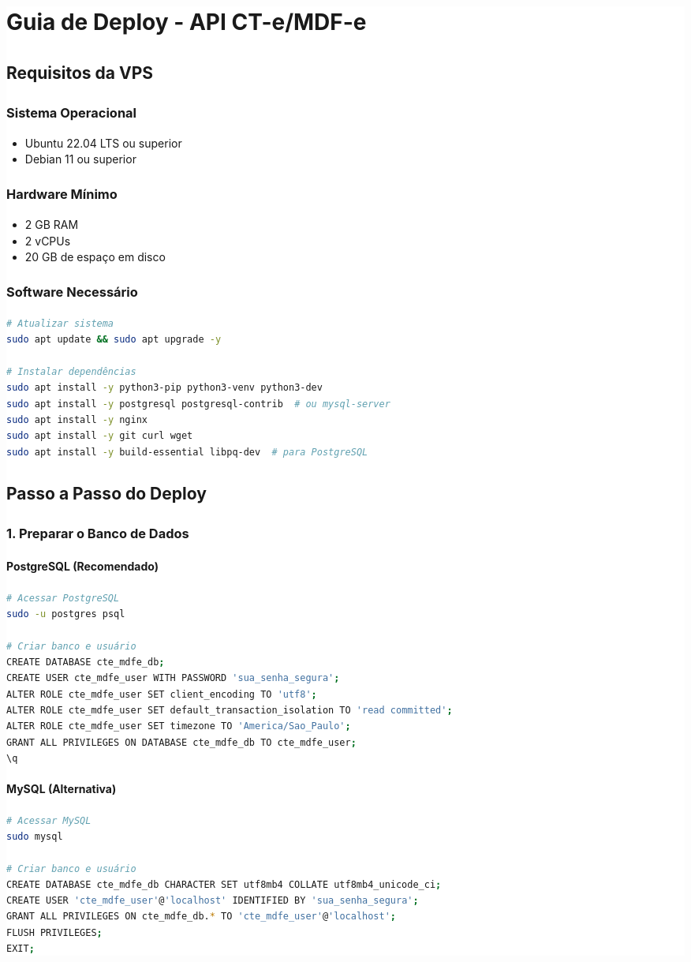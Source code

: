# Guia de Deploy - API CT-e/MDF-e

## Requisitos da VPS

### Sistema Operacional
- Ubuntu 22.04 LTS ou superior
- Debian 11 ou superior

### Hardware Mínimo
- 2 GB RAM
- 2 vCPUs
- 20 GB de espaço em disco

### Software Necessário
```bash
# Atualizar sistema
sudo apt update && sudo apt upgrade -y

# Instalar dependências
sudo apt install -y python3-pip python3-venv python3-dev
sudo apt install -y postgresql postgresql-contrib  # ou mysql-server
sudo apt install -y nginx
sudo apt install -y git curl wget
sudo apt install -y build-essential libpq-dev  # para PostgreSQL
```

## Passo a Passo do Deploy

### 1. Preparar o Banco de Dados

#### PostgreSQL (Recomendado)
```bash
# Acessar PostgreSQL
sudo -u postgres psql

# Criar banco e usuário
CREATE DATABASE cte_mdfe_db;
CREATE USER cte_mdfe_user WITH PASSWORD 'sua_senha_segura';
ALTER ROLE cte_mdfe_user SET client_encoding TO 'utf8';
ALTER ROLE cte_mdfe_user SET default_transaction_isolation TO 'read committed';
ALTER ROLE cte_mdfe_user SET timezone TO 'America/Sao_Paulo';
GRANT ALL PRIVILEGES ON DATABASE cte_mdfe_db TO cte_mdfe_user;
\q
```

#### MySQL (Alternativa)
```bash
# Acessar MySQL
sudo mysql

# Criar banco e usuário
CREATE DATABASE cte_mdfe_db CHARACTER SET utf8mb4 COLLATE utf8mb4_unicode_ci;
CREATE USER 'cte_mdfe_user'@'localhost' IDENTIFIED BY 'sua_senha_segura';
GRANT ALL PRIVILEGES ON cte_mdfe_db.* TO 'cte_mdfe_user'@'localhost';
FLUSH PRIVILEGES;
EXIT;
```
